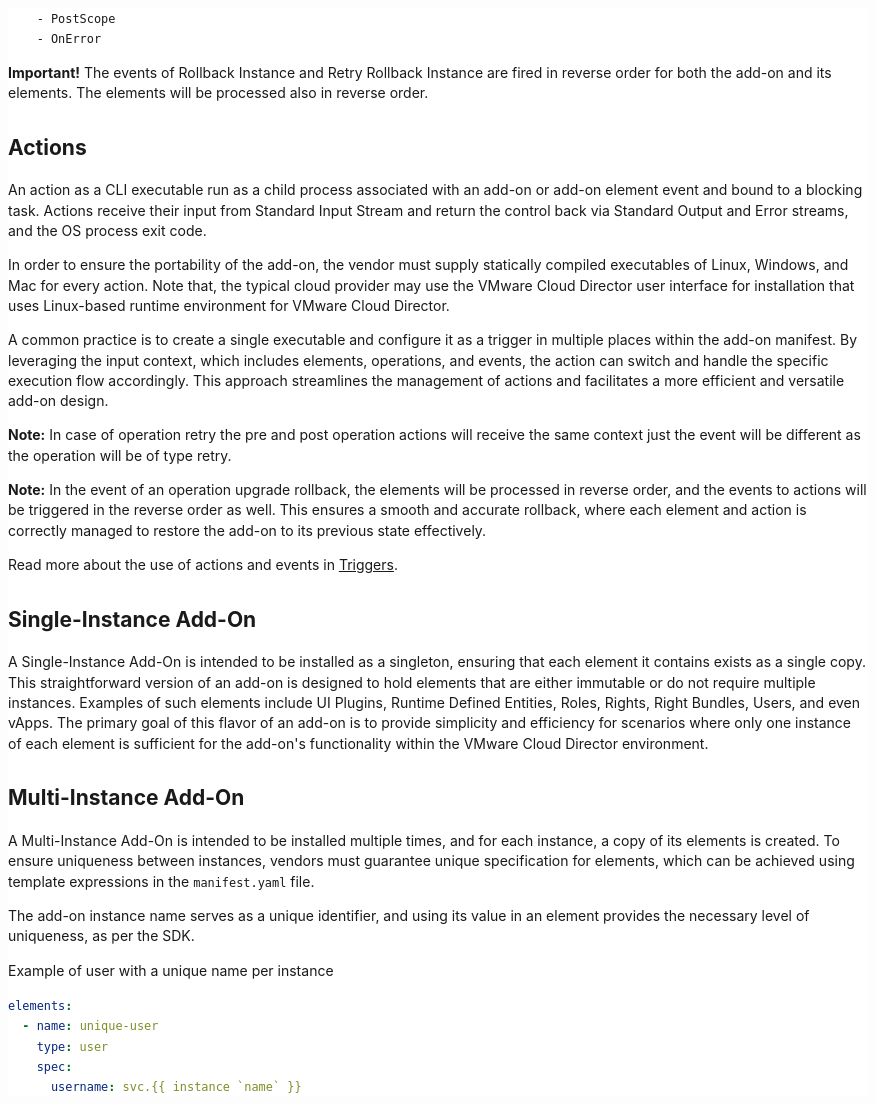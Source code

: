         - PostScope
        - OnError

**Important!** The events of Rollback Instance and Retry Rollback Instance are fired in reverse order for both the add-on and its elements. The elements will be processed also in reverse order.

## Actions

An action as a CLI executable run as a child process associated with an add-on or add-on element event and bound to a blocking task. Actions receive their input from Standard Input Stream and return the control back via Standard Output and Error streams, and the OS process exit code.

In order to ensure the portability of the add-on, the vendor must supply statically compiled executables of Linux, Windows, and Mac for every action. Note that, the typical cloud provider may use the VMware Cloud Director user interface for installation that uses Linux-based runtime environment for VMware Cloud Director.

A common practice is to create a single executable and configure it as a trigger in multiple places within the add-on manifest. By leveraging the input context, which includes elements, operations, and events, the action can switch and handle the specific execution flow accordingly. This approach streamlines the management of actions and facilitates a more efficient and versatile add-on design.

**Note:** In case of operation retry the pre and post operation actions will receive the same context just the event will be different as the operation will be of type retry.

**Note:** In the event of an operation upgrade rollback, the elements will be processed in reverse order, and the events to actions will be triggered in the reverse order as well. This ensures a smooth and accurate rollback, where each element and action is correctly managed to restore the add-on to its previous state effectively.

Read more about the use of actions and events in [Triggers](elements.md#trigger).

## Single-Instance Add-On

A Single-Instance Add-On is intended to be installed as a singleton, ensuring that each element it contains exists as a single copy. This straightforward version of an add-on is designed to hold elements that are either immutable or do not require multiple instances. Examples of such elements include UI Plugins, Runtime Defined Entities, Roles, Rights, Right Bundles, Users, and even vApps. The primary goal of this flavor of an add-on is to provide simplicity and efficiency for scenarios where only one instance of each element is sufficient for the add-on's functionality within the VMware Cloud Director environment.

## Multi-Instance Add-On

A Multi-Instance Add-On is intended to be installed multiple times, and for each instance, a copy of its elements is created. To ensure uniqueness between instances, vendors must guarantee unique specification for elements, which can be achieved using template expressions in the `manifest.yaml` file.

The add-on instance name serves as a unique identifier, and using its value in an element provides the necessary level of uniqueness, as per the SDK.

Example of user with a unique name per instance 
```yaml
elements:
  - name: unique-user
    type: user
    spec:
      username: svc.{{ instance `name` }}
```

